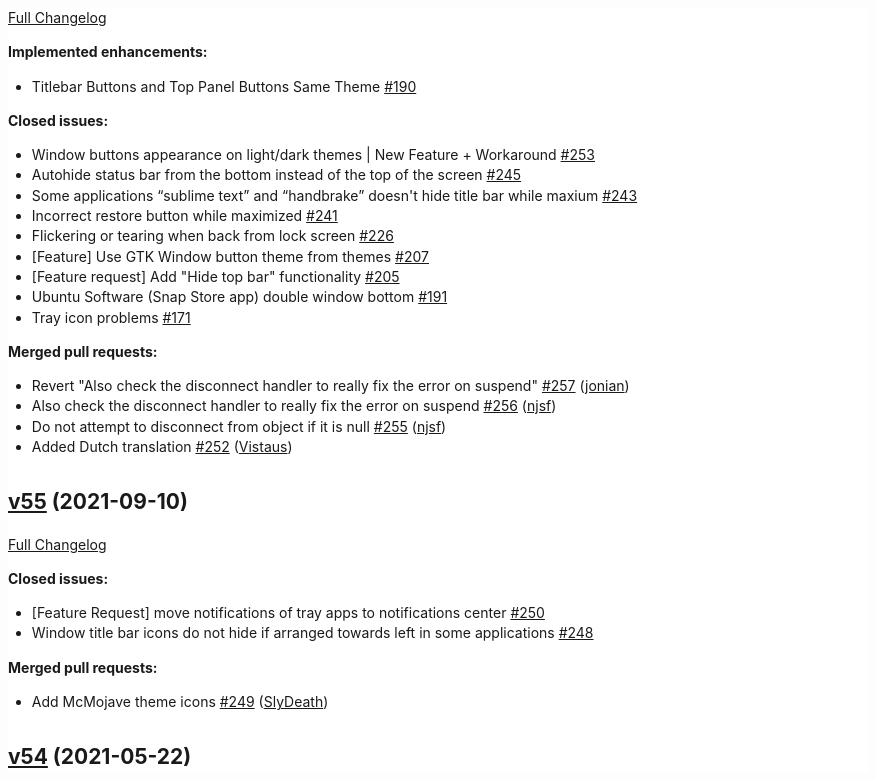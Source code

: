 [Full Changelog](https://github.com/hardpixel/unite-shell/compare/v55...v56)

**Implemented enhancements:**

- Titlebar Buttons and Top Panel Buttons Same Theme [\#190](https://github.com/hardpixel/unite-shell/issues/190)

**Closed issues:**

- Window buttons appearance on light/dark themes | New Feature + Workaround [\#253](https://github.com/hardpixel/unite-shell/issues/253)
- Autohide status bar from the bottom instead of the top of the screen [\#245](https://github.com/hardpixel/unite-shell/issues/245)
- Some applications “sublime text” and “handbrake” doesn't hide title bar while maxium  [\#243](https://github.com/hardpixel/unite-shell/issues/243)
- Incorrect restore button while maximized [\#241](https://github.com/hardpixel/unite-shell/issues/241)
- Flickering or tearing when back from lock screen [\#226](https://github.com/hardpixel/unite-shell/issues/226)
- \[Feature\] Use GTK Window button theme from themes [\#207](https://github.com/hardpixel/unite-shell/issues/207)
- \[Feature request\] Add "Hide top bar" functionality [\#205](https://github.com/hardpixel/unite-shell/issues/205)
- Ubuntu Software \(Snap Store app\) double window bottom [\#191](https://github.com/hardpixel/unite-shell/issues/191)
- Tray icon problems [\#171](https://github.com/hardpixel/unite-shell/issues/171)

**Merged pull requests:**

- Revert "Also check the disconnect handler to really fix the error on suspend" [\#257](https://github.com/hardpixel/unite-shell/pull/257) ([jonian](https://github.com/jonian))
- Also check the disconnect handler to really fix the error on suspend [\#256](https://github.com/hardpixel/unite-shell/pull/256) ([njsf](https://github.com/njsf))
- Do not attempt to disconnect from object if it is null [\#255](https://github.com/hardpixel/unite-shell/pull/255) ([njsf](https://github.com/njsf))
- Added Dutch translation [\#252](https://github.com/hardpixel/unite-shell/pull/252) ([Vistaus](https://github.com/Vistaus))

## [v55](https://github.com/hardpixel/unite-shell/tree/v55) (2021-09-10)

[Full Changelog](https://github.com/hardpixel/unite-shell/compare/v54...v55)

**Closed issues:**

- \[Feature Request\] move notifications of tray apps to notifications center [\#250](https://github.com/hardpixel/unite-shell/issues/250)
- Window title bar icons do not hide if arranged towards left in some applications [\#248](https://github.com/hardpixel/unite-shell/issues/248)

**Merged pull requests:**

- Add McMojave theme icons [\#249](https://github.com/hardpixel/unite-shell/pull/249) ([SlyDeath](https://github.com/SlyDeath))

## [v54](https://github.com/hardpixel/unite-shell/tree/v54) (2021-05-22)
